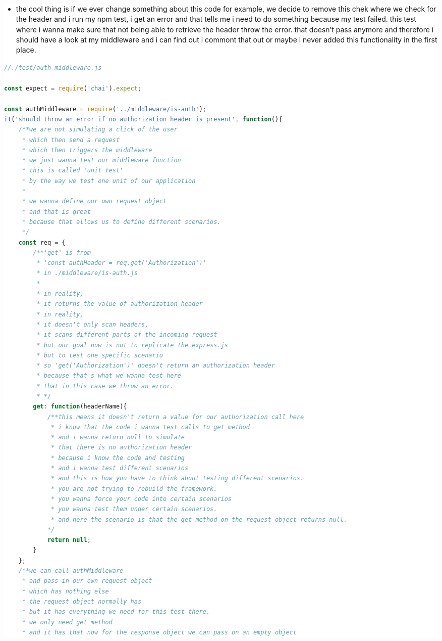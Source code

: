 - the cool thing is if we ever change something about this code for example, we decide to remove this chek where we check for the header and i run my npm test, i get an error and that tells me i need to do something because my test failed. this test where i wanna make sure that not being able to retrieve the header throw the error. that doesn’t pass anymore and therefore i should have a look at my middleware and i can find out i commont that out or maybe i never added this functionality in the first place.

```js
//./test/auth-middleware.js

const expect = require('chai').expect;

const authMiddleware = require('../middleware/is-auth');
it('should throw an error if no authorization header is present', function(){
    /**we are not simulating a click of the user
     * which then send a request
     * which then triggers the middleware
     * we just wanna test our middleware function
     * this is called 'unit test'
     * by the way we test one unit of our application
     *
     * we wanna define our own request object
     * and that is great
     * because that allows us to define different scenarios.
     */
    const req = {
        /**'get' is from 
         * 'const authHeader = req.get('Authorization')' 
         * in ./middleware/is-auth.js 
         * 
         * in reality,
         * it returns the value of authorization header
         * in reality,
         * it doesn't only scan headers,
         * it scans different parts of the incoming request
         * but our goal now is not to replicate the express.js
         * but to test one specific scenario
         * so 'get('Authorization')' doesn't return an authorization header
         * because that's what we wanna test here
         * that in this case we throw an error.
         * */
        get: function(headerName){
            /**this means it doesn't return a value for our authorization call here 
             * i know that the code i wanna test calls to get method 
             * and i wanna return null to simulate 
             * that there is no authorization header 
             * because i know the code and testing 
             * and i wanna test different scenarios 
             * and this is how you have to think about testing different scenarios. 
             * you are not trying to rebuild the framework. 
             * you wanna force your code into certain scenarios 
             * you wanna test them under certain scenarios. 
             * and here the scenario is that the get method on the request object returns null.
            */
            return null;
        }
    };
    /**we can call authMiddleware
     * and pass in our own request object
     * which has nothing else
     * the request object normally has
     * but it has everything we need for this test there.
     * we only need get method
     * and it has that now for the response object we can pass on an empty object
```